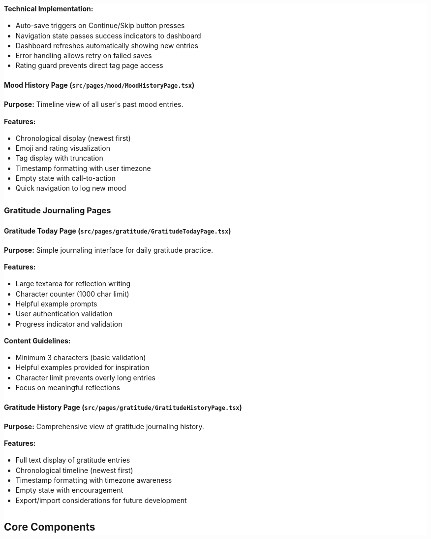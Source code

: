 **Technical Implementation:**
- Auto-save triggers on Continue/Skip button presses
- Navigation state passes success indicators to dashboard
- Dashboard refreshes automatically showing new entries
- Error handling allows retry on failed saves
- Rating guard prevents direct tag page access

#### Mood History Page (`src/pages/mood/MoodHistoryPage.tsx`)

**Purpose:** Timeline view of all user's past mood entries.

**Features:**
- Chronological display (newest first)
- Emoji and rating visualization
- Tag display with truncation
- Timestamp formatting with user timezone
- Empty state with call-to-action
- Quick navigation to log new mood

### Gratitude Journaling Pages

#### Gratitude Today Page (`src/pages/gratitude/GratitudeTodayPage.tsx`)

**Purpose:** Simple journaling interface for daily gratitude practice.

**Features:**
- Large textarea for reflection writing
- Character counter (1000 char limit)
- Helpful example prompts
- User authentication validation
- Progress indicator and validation

**Content Guidelines:**
- Minimum 3 characters (basic validation)
- Helpful examples provided for inspiration
- Character limit prevents overly long entries
- Focus on meaningful reflections

#### Gratitude History Page (`src/pages/gratitude/GratitudeHistoryPage.tsx`)

**Purpose:** Comprehensive view of gratitude journaling history.

**Features:**
- Full text display of gratitude entries
- Chronological timeline (newest first)
- Timestamp formatting with timezone awareness
- Empty state with encouragement
- Export/import considerations for future development

## Core Components
